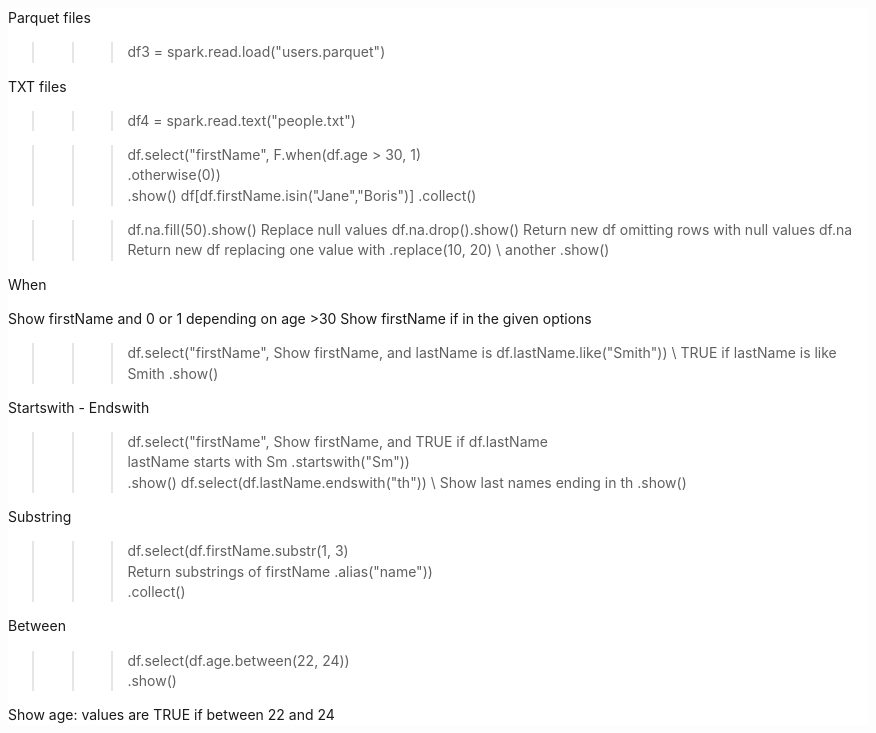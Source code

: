 Parquet files

>>> df3 = spark.read.load("users.parquet")

TXT files

>>> df4 = spark.read.text("people.txt")

>>> df.select("firstName",
F.when(df.age > 30, 1) \
.otherwise(0)) \
.show()
>>> df[df.firstName.isin("Jane","Boris")]
.collect()

>>> df.na.fill(50).show() Replace null values
>>> df.na.drop().show() Return new df omitting rows with null values
>>> df.na \
Return new df replacing one value with
.replace(10, 20) \ another
.show()

When

Show firstName and 0 or 1 depending
on age >30
Show firstName if in the given options

>>> df.select("firstName",
Show firstName, and lastName is
df.lastName.like("Smith")) \ TRUE if lastName is like Smith
.show()

Startswith - Endswith

>>> df.select("firstName",
Show firstName, and TRUE if
df.lastName \
lastName starts with Sm
.startswith("Sm")) \
.show()
>>> df.select(df.lastName.endswith("th")) \ Show last names ending in th
.show()

Substring

>>> df.select(df.firstName.substr(1, 3) \
Return substrings of firstName
.alias("name")) \
.collect()

Between

>>> df.select(df.age.between(22, 24)) \
.show()

Show age: values are TRUE if between
22 and 24
